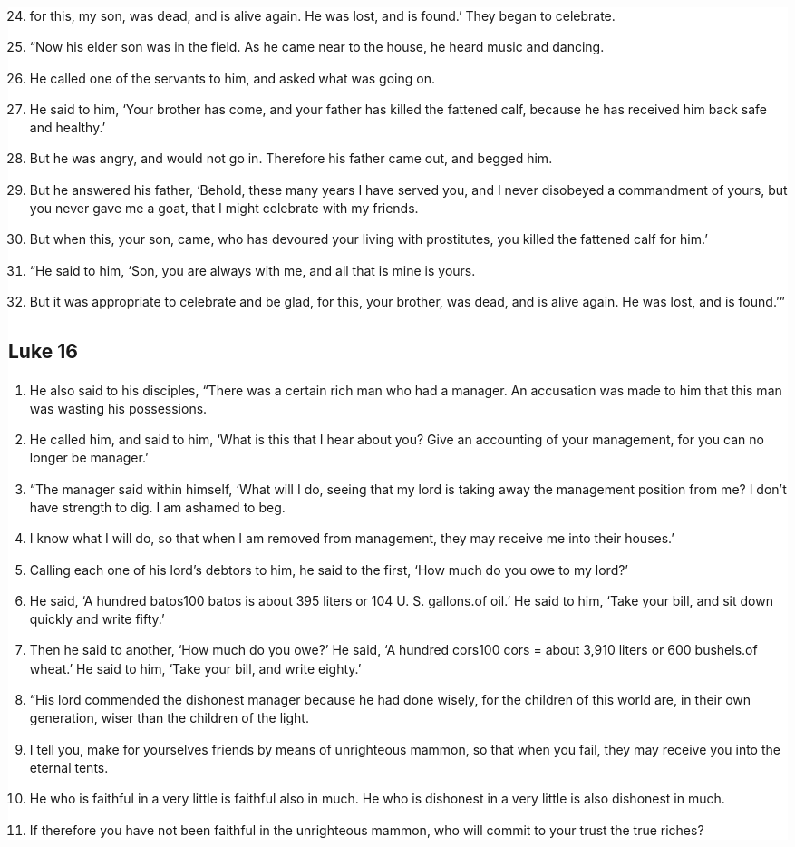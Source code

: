 24. for this, my son, was dead, and is alive again. He was lost, and is found.’ They began to celebrate.  

25.   “Now his elder son was in the field. As he came near to the house, he heard music and dancing. 

26. He called one of the servants to him, and asked what was going on. 

27. He said to him, ‘Your brother has come, and your father has killed the fattened calf, because he has received him back safe and healthy.’ 

28. But he was angry, and would not go in. Therefore his father came out, and begged him. 

29. But he answered his father, ‘Behold, these many years I have served you, and I never disobeyed a commandment of yours, but you never gave me a goat, that I might celebrate with my friends. 

30. But when this, your son, came, who has devoured your living with prostitutes, you killed the fattened calf for him.’  

31.   “He said to him, ‘Son, you are always with me, and all that is mine is yours. 

32. But it was appropriate to celebrate and be glad, for this, your brother, was dead, and is alive again. He was lost, and is found.’”   

## Luke 16

1. He also said to his disciples, “There was a certain rich man who had a manager. An accusation was made to him that this man was wasting his possessions. 

2. He called him, and said to him, ‘What is this that I hear about you? Give an accounting of your management, for you can no longer be manager.’   

3.   “The manager said within himself, ‘What will I do, seeing that my lord is taking away the management position from me? I don’t have strength to dig. I am ashamed to beg. 

4. I know what I will do, so that when I am removed from management, they may receive me into their houses.’ 

5. Calling each one of his lord’s debtors to him, he said to the first, ‘How much do you owe to my lord?’ 

6. He said, ‘A hundred batos100 batos is about 395 liters or 104 U. S. gallons.of oil.’ He said to him, ‘Take your bill, and sit down quickly and write fifty.’ 

7. Then he said to another, ‘How much do you owe?’ He said, ‘A hundred cors100 cors = about 3,910 liters or 600 bushels.of wheat.’ He said to him, ‘Take your bill, and write eighty.’  

8.   “His lord commended the dishonest manager because he had done wisely, for the children of this world are, in their own generation, wiser than the children of the light. 

9. I tell you, make for yourselves friends by means of unrighteous mammon, so that when you fail, they may receive you into the eternal tents. 

10. He who is faithful in a very little is faithful also in much. He who is dishonest in a very little is also dishonest in much. 

11. If therefore you have not been faithful in the unrighteous mammon, who will commit to your trust the true riches? 
